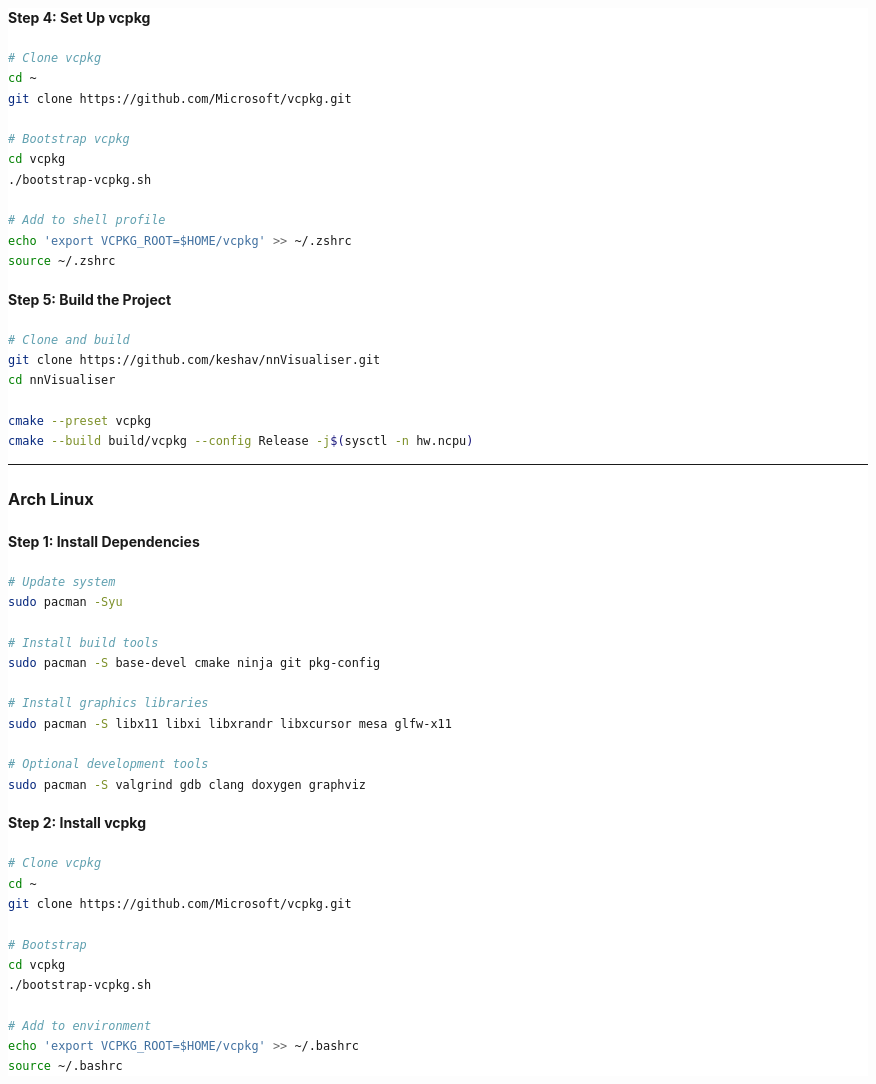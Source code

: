 #### Step 4: Set Up vcpkg

```bash
# Clone vcpkg
cd ~
git clone https://github.com/Microsoft/vcpkg.git

# Bootstrap vcpkg
cd vcpkg
./bootstrap-vcpkg.sh

# Add to shell profile
echo 'export VCPKG_ROOT=$HOME/vcpkg' >> ~/.zshrc
source ~/.zshrc
```

#### Step 5: Build the Project

```bash
# Clone and build
git clone https://github.com/keshav/nnVisualiser.git
cd nnVisualiser

cmake --preset vcpkg
cmake --build build/vcpkg --config Release -j$(sysctl -n hw.ncpu)
```

---

### Arch Linux

#### Step 1: Install Dependencies

```bash
# Update system
sudo pacman -Syu

# Install build tools
sudo pacman -S base-devel cmake ninja git pkg-config

# Install graphics libraries
sudo pacman -S libx11 libxi libxrandr libxcursor mesa glfw-x11

# Optional development tools
sudo pacman -S valgrind gdb clang doxygen graphviz
```

#### Step 2: Install vcpkg

```bash
# Clone vcpkg
cd ~
git clone https://github.com/Microsoft/vcpkg.git

# Bootstrap
cd vcpkg
./bootstrap-vcpkg.sh

# Add to environment
echo 'export VCPKG_ROOT=$HOME/vcpkg' >> ~/.bashrc
source ~/.bashrc
```
